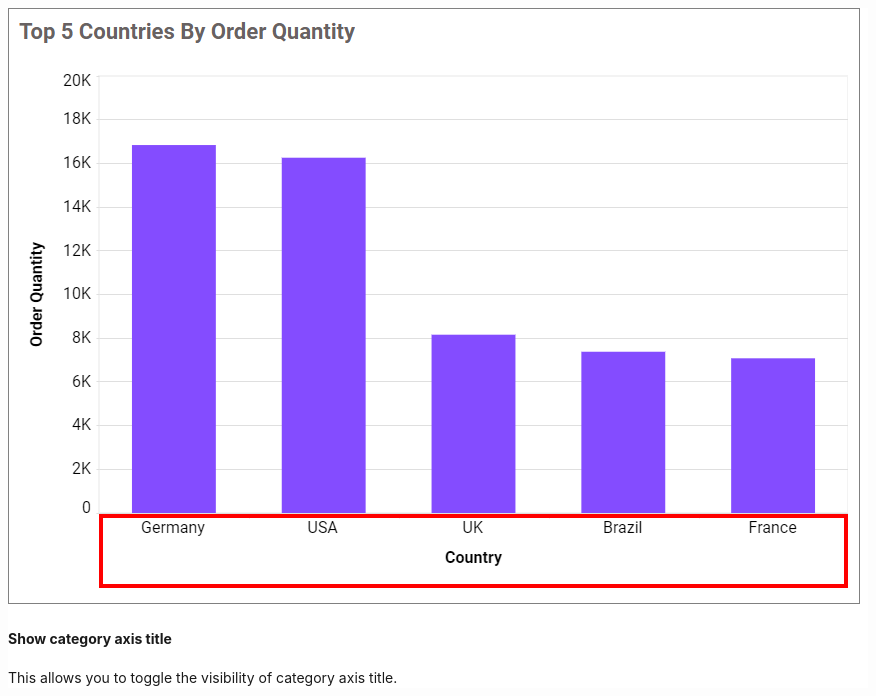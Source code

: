 ![Category axis](/static/assets/cloud/visualizing-data/visualization-widgets/images/column-chart/category-axis.png)

#### Show category axis title

This allows you to toggle the visibility of category axis title.
